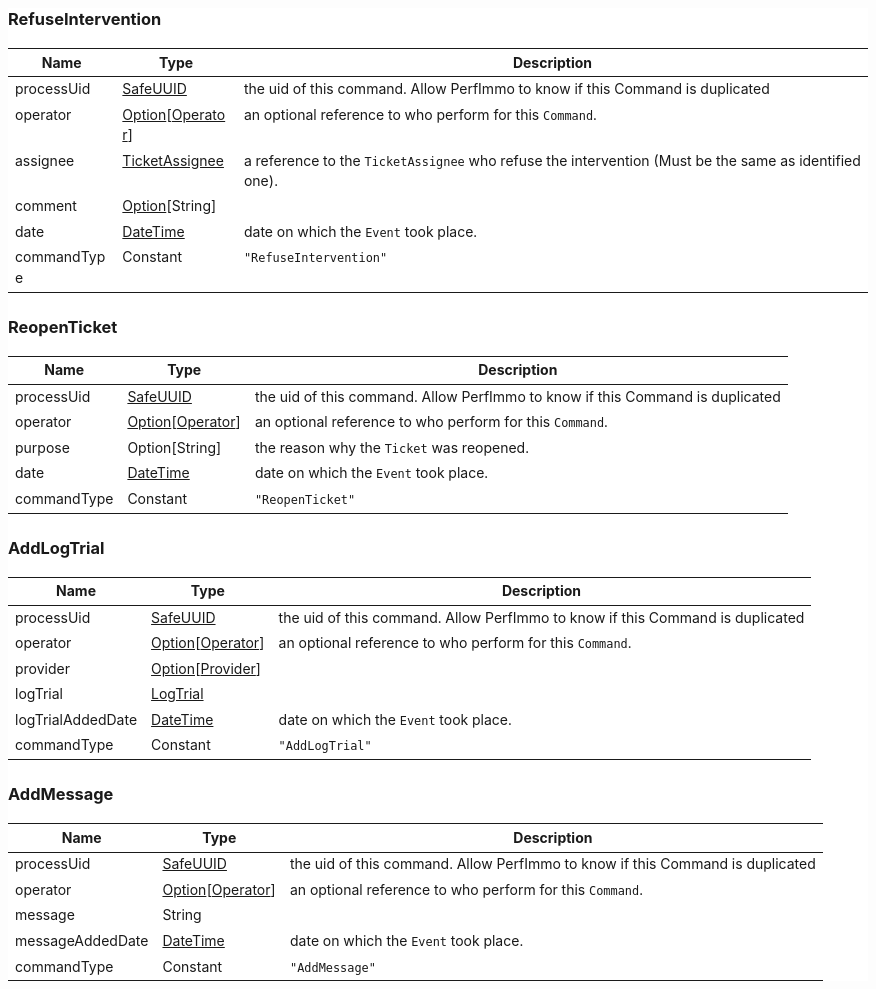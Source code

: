 ### RefuseIntervention

Name                | Type                                          | Description
------------------- | ----------------------------------------------| --------------------------------------------------
processUid          | [SafeUUID](#safeuuid)                         | the uid of this command. Allow PerfImmo to know if this Command is duplicated
operator            | [Option](#option)[[Operator](#operator)]      | an optional reference to who perform for this `Command`. 
assignee            | [TicketAssignee](#ticketassignee)             | a reference to the `TicketAssignee` who refuse the intervention (Must be the same as identified one).
comment             | [Option](#option)[String]                     |
date                | [DateTime](#datetime)                         | date on which the `Event` took place.
commandType         | Constant                                      | `"RefuseIntervention"`

### ReopenTicket

Name                | Type                                          | Description
------------------- | ----------------------------------------------| --------------------------------------------------
processUid          | [SafeUUID](#safeuuid)                         | the uid of this command. Allow PerfImmo to know if this Command is duplicated
operator            | [Option](#option)[[Operator](#operator)]      | an optional reference to who perform for this `Command`. 
purpose             | Option[String]                                | the reason why the `Ticket` was reopened. 
date                | [DateTime](#datetime)                         | date on which the `Event` took place.
commandType         | Constant                                      | `"ReopenTicket"`

### AddLogTrial

Name                | Type                                          | Description
------------------- | ----------------------------------------------| --------------------------------------------------
processUid          | [SafeUUID](#safeuuid)                         | the uid of this command. Allow PerfImmo to know if this Command is duplicated
operator            | [Option](#option)[[Operator](#operator)]      | an optional reference to who perform for this `Command`. 
provider            | [Option](#option)[[Provider](#provider)]      | 
logTrial            | [LogTrial](#logtrial)                         | 
logTrialAddedDate   | [DateTime](#datetime)                         | date on which the `Event` took place.
commandType         | Constant                                      | `"AddLogTrial"`

### AddMessage

Name                | Type                                          | Description
------------------- | ----------------------------------------------| --------------------------------------------------
processUid          | [SafeUUID](#safeuuid)                         | the uid of this command. Allow PerfImmo to know if this Command is duplicated
operator            | [Option](#option)[[Operator](#operator)]      | an optional reference to who perform for this `Command`. 
message             | String                                        | 
messageAddedDate    | [DateTime](#datetime)                         | date on which the `Event` took place.
commandType         | Constant                                      | `"AddMessage"`
